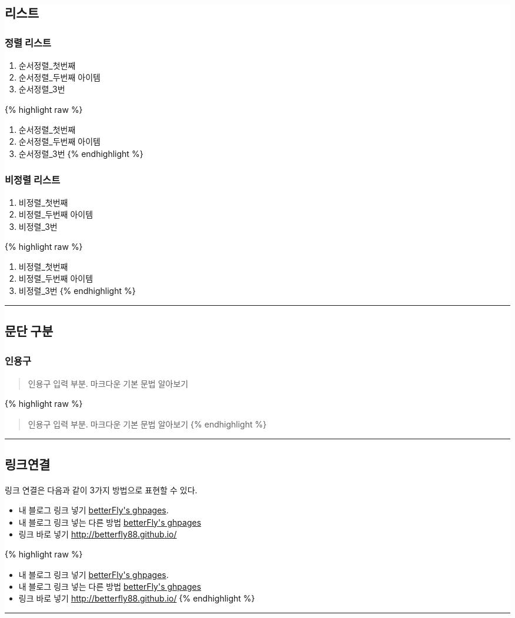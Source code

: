 
## 리스트

### 정렬 리스트
1. 순서정렬_첫번째
2. 순서정렬_두번째 아이템
3. 순서정렬_3번

{% highlight raw %}
1. 순서정렬_첫번째
2. 순서정렬_두번째 아이템
3. 순서정렬_3번
{% endhighlight %} 

### 비정렬 리스트
1. 비정렬_첫번째
2. 비정렬_두번째 아이템
3. 비정렬_3번

{% highlight raw %}
1. 비정렬_첫번째
2. 비정렬_두번째 아이템
3. 비정렬_3번
{% endhighlight %}


---

## 문단 구분

### 인용구

> 인용구 입력 부분. 마크다운 기본 문법 알아보기

{% highlight raw %}
> 인용구 입력 부분. 마크다운 기본 문법 알아보기
{% endhighlight %}

---

## 링크연결
링크 연결은 다음과 같이 3가지 방법으로 표현할 수 있다.
* 내 블로그 링크 넣기 [betterFly's ghpages][2].
* 내 블로그 링크 넣는 다른 방법 [betterFly's ghpages](http://betterfly88.github.io/)
* 링크 바로 넣기 <http://betterfly88.github.io/>

{% highlight raw %}
* 내 블로그 링크 넣기 [betterFly's ghpages][2].
* 내 블로그 링크 넣는 다른 방법 [betterFly's ghpages](http://betterfly88.github.io/)
* 링크 바로 넣기 <http://betterfly88.github.io/>
{% endhighlight %}

---

[1]: http://daringfireball.net/projects/markdown/
[2]: http://betterfly88.github.io/
[3]: http://kune.fr/wp-content/uploads/2013/10/ghost-blog.jpg